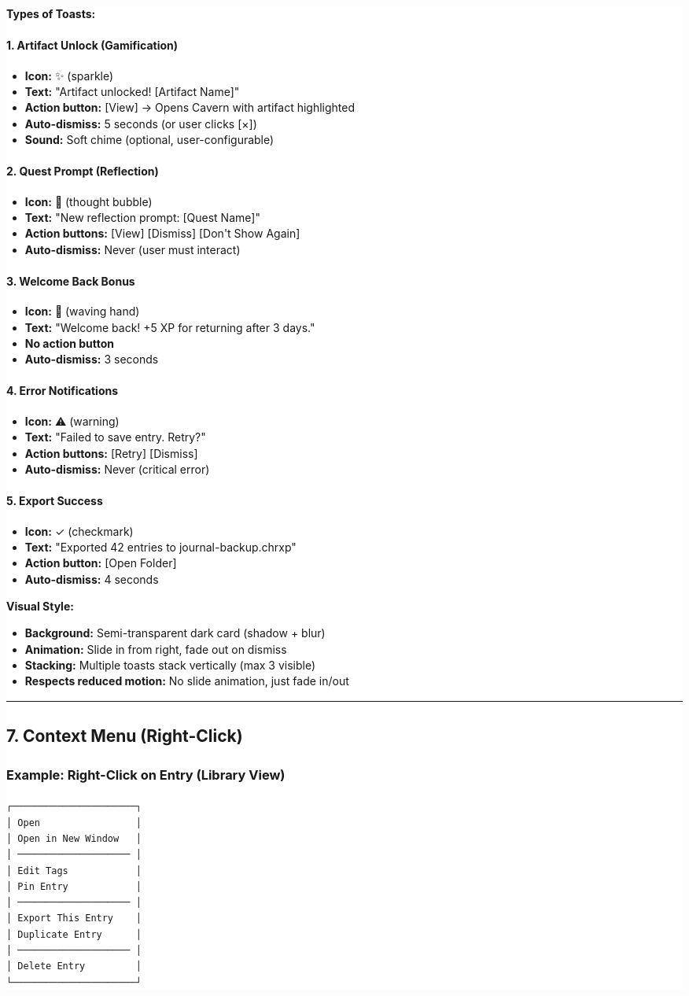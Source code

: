 **Types of Toasts:**

#### 1. Artifact Unlock (Gamification)
- **Icon:** ✨ (sparkle)
- **Text:** "Artifact unlocked! [Artifact Name]"
- **Action button:** [View] → Opens Cavern with artifact highlighted
- **Auto-dismiss:** 5 seconds (or user clicks [×])
- **Sound:** Soft chime (optional, user-configurable)

#### 2. Quest Prompt (Reflection)
- **Icon:** 💭 (thought bubble)
- **Text:** "New reflection prompt: [Quest Name]"
- **Action buttons:** [View] [Dismiss] [Don't Show Again]
- **Auto-dismiss:** Never (user must interact)

#### 3. Welcome Back Bonus
- **Icon:** 👋 (waving hand)
- **Text:** "Welcome back! +5 XP for returning after 3 days."
- **No action button**
- **Auto-dismiss:** 3 seconds

#### 4. Error Notifications
- **Icon:** ⚠️ (warning)
- **Text:** "Failed to save entry. Retry?"
- **Action buttons:** [Retry] [Dismiss]
- **Auto-dismiss:** Never (critical error)

#### 5. Export Success
- **Icon:** ✓ (checkmark)
- **Text:** "Exported 42 entries to journal-backup.chrxp"
- **Action button:** [Open Folder]
- **Auto-dismiss:** 4 seconds

**Visual Style:**
- **Background:** Semi-transparent dark card (shadow + blur)
- **Animation:** Slide in from right, fade out on dismiss
- **Stacking:** Multiple toasts stack vertically (max 3 visible)
- **Respects reduced motion:** No slide animation, just fade in/out

---

## 7. Context Menu (Right-Click)

### Example: Right-Click on Entry (Library View)
```
┌──────────────────────┐
│ Open                 │
│ Open in New Window   │
│ ──────────────────── │
│ Edit Tags            │
│ Pin Entry            │
│ ──────────────────── │
│ Export This Entry    │
│ Duplicate Entry      │
│ ──────────────────── │
│ Delete Entry         │
└──────────────────────┘
```
